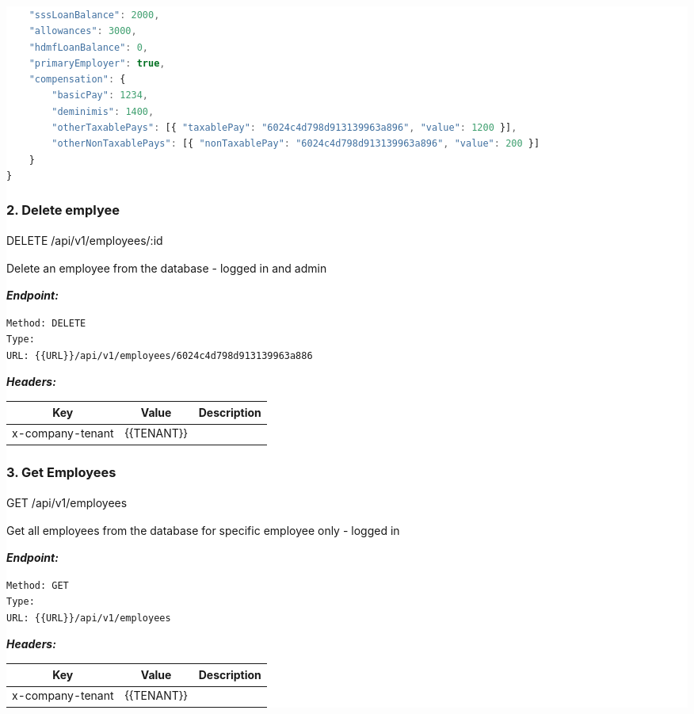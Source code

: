 ```js        
    "sssLoanBalance": 2000,
    "allowances": 3000,
    "hdmfLoanBalance": 0,
    "primaryEmployer": true,
    "compensation": {
        "basicPay": 1234,
        "deminimis": 1400,
        "otherTaxablePays": [{ "taxablePay": "6024c4d798d913139963a896", "value": 1200 }],
        "otherNonTaxablePays": [{ "nonTaxablePay": "6024c4d798d913139963a896", "value": 200 }]
    }
}
```



### 2. Delete emplyee


DELETE /api/v1/employees/:id

Delete an employee from the database - logged in and admin


***Endpoint:***

```bash
Method: DELETE
Type: 
URL: {{URL}}/api/v1/employees/6024c4d798d913139963a886
```


***Headers:***

| Key | Value | Description |
| --- | ------|-------------|
| x-company-tenant | {{TENANT}} |  |



### 3. Get Employees


GET /api/v1/employees

Get all employees from the database for specific employee only - logged in


***Endpoint:***

```bash
Method: GET
Type: 
URL: {{URL}}/api/v1/employees
```


***Headers:***

| Key | Value | Description |
| --- | ------|-------------|
| x-company-tenant | {{TENANT}} |  |
